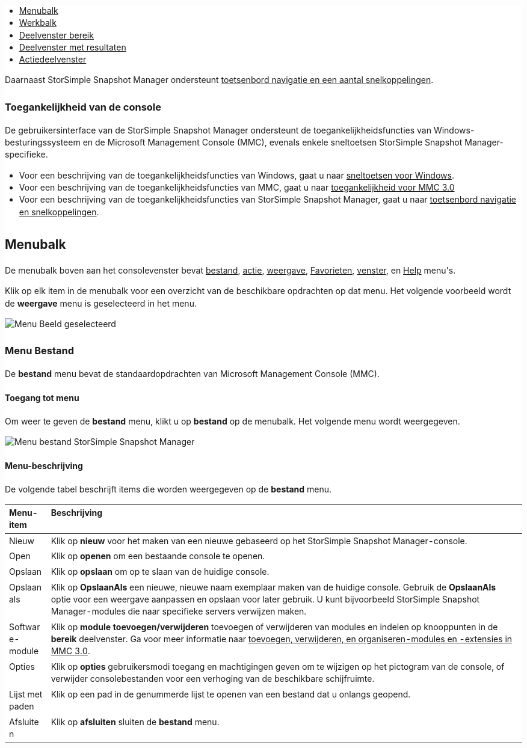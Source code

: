* [Menubalk](#menu-bar) 
* [Werkbalk](#tool-bar) 
* [Deelvenster bereik](#scope-pane) 
* [Deelvenster met resultaten](#results-pane) 
* [Actiedeelvenster](#actions-pane) 

Daarnaast StorSimple Snapshot Manager ondersteunt [toetsenbord navigatie en een aantal snelkoppelingen](#keyboard-navigation-and-shortcuts).

### <a name="console-accessibility"></a>Toegankelijkheid van de console
De gebruikersinterface van de StorSimple Snapshot Manager ondersteunt de toegankelijkheidsfuncties van Windows-besturingssysteem en de Microsoft Management Console (MMC), evenals enkele sneltoetsen StorSimple Snapshot Manager-specifieke. 

* Voor een beschrijving van de toegankelijkheidsfuncties van Windows, gaat u naar [sneltoetsen voor Windows](https://support.microsoft.com/kb/126449). 
* Voor een beschrijving van de toegankelijkheidsfuncties van MMC, gaat u naar [toegankelijkheid voor MMC 3.0](https://technet.microsoft.com/library/cc766075.aspx)
* Voor een beschrijving van de toegankelijkheidsfuncties van StorSimple Snapshot Manager, gaat u naar [toetsenbord navigatie en snelkoppelingen](#keyboard-navigation-and-shortcuts).

## <a name="menu-bar"></a>Menubalk
De menubalk boven aan het consolevenster bevat [bestand](#file-menu), [actie](#action-menu), [weergave](#view-menu), [Favorieten](#favorites-menu), [venster](#window-menu), en [Help](#help-menu) menu's.

Klik op elk item in de menubalk voor een overzicht van de beschikbare opdrachten op dat menu. Het volgende voorbeeld wordt de **weergave** menu is geselecteerd in het menu.

![Menu Beeld geselecteerd](./media/storsimple-use-snapshot-manager/HCS_SSM_View_menu.png)

### <a name="file-menu"></a>Menu Bestand
De **bestand** menu bevat de standaardopdrachten van Microsoft Management Console (MMC).

#### <a name="menu-access"></a>Toegang tot menu
Om weer te geven de **bestand** menu, klikt u op **bestand** op de menubalk. Het volgende menu wordt weergegeven.

![Menu bestand StorSimple Snapshot Manager](./media/storsimple-use-snapshot-manager/HCS_SSM_FileMenu.png) 

#### <a name="menu-description"></a>Menu-beschrijving
De volgende tabel beschrijft items die worden weergegeven op de **bestand** menu.

| Menu-item | Beschrijving |
|:--- |:--- |
| Nieuw |Klik op **nieuw** voor het maken van een nieuwe gebaseerd op het StorSimple Snapshot Manager-console. |
| Open |Klik op **openen** om een bestaande console te openen. |
| Opslaan |Klik op **opslaan** om op te slaan van de huidige console. |
| Opslaan als |Klik op **OpslaanAls** een nieuwe, nieuwe naam exemplaar maken van de huidige console. Gebruik de **OpslaanAls** optie voor een weergave aanpassen en opslaan voor later gebruik. U kunt bijvoorbeeld StorSimple Snapshot Manager-modules die naar specifieke servers verwijzen maken. |
| Software-module |Klik op **module toevoegen/verwijderen** toevoegen of verwijderen van modules en indelen op knooppunten in de **bereik** deelvenster. Ga voor meer informatie naar [toevoegen, verwijderen, en organiseren-modules en -extensies in MMC 3.0](https://technet.microsoft.com/library/cc722035.aspx). |
| Opties |Klik op **opties** gebruikersmodi toegang en machtigingen geven om te wijzigen op het pictogram van de console, of verwijder consolebestanden voor een verhoging van de beschikbare schijfruimte. |
| Lijst met paden |Klik op een pad in de genummerde lijst te openen van een bestand dat u onlangs geopend. |
| Afsluiten |Klik op **afsluiten** sluiten de **bestand** menu. |
